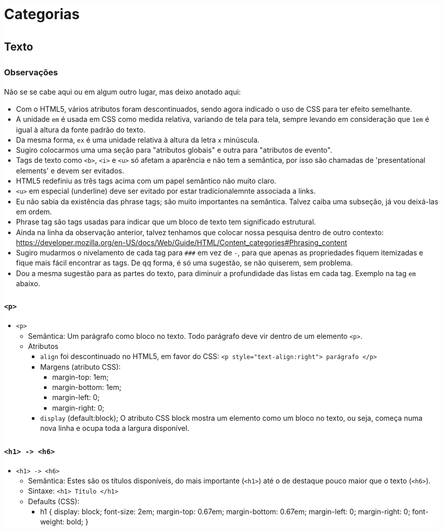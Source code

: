 # Categorias

## Texto

### Observações
Não se se cabe aqui ou em algum outro lugar, mas deixo anotado aqui:

- Com o HTML5, vários atributos foram descontinuados, sendo agora indicado o uso de CSS para ter efeito semelhante. 
- A unidade `em` é usada em CSS como medida relativa, variando de tela para tela, sempre levando em consideração que `1em` é igual à altura da fonte padrão do texto. 
- Da mesma forma, `ex` é uma unidade relativa à altura da letra `x` minúscula. 
- Sugiro colocarmos uma uma seção para "atributos globais" e outra para "atributos de evento".
- Tags de texto como `<b>`, `<i>` e `<u>` só afetam a aparência e não tem a semântica, por isso são chamadas de 'presentational elements' e devem ser evitados.
- HTML5 redefiniu as três tags acima com um papel semântico não muito claro.
- `<u>` em especial (underline) deve ser evitado por estar tradicionalemnte associada a links.
- Eu não sabia da existência das phrase tags; são muito importantes na semântica. Talvez caiba uma subseção, já vou deixá-las em ordem.
- Phrase tag são tags usadas para indicar que um bloco de texto tem significado estrutural.
- Ainda na linha da observação anterior, talvez tenhamos que colocar nossa pesquisa dentro de outro contexto: https://developer.mozilla.org/en-US/docs/Web/Guide/HTML/Content_categories#Phrasing_content
- Sugiro mudarmos o nivelamento de cada tag para `###` em vez de `-`, para que apenas as propriedades fiquem itemizadas e fique mais fácil encontrar as tags. De qq forma, é só uma sugestão, se não quiserem, sem problema.
- Dou a mesma sugestão para as partes do texto, para diminuir a profundidade das listas em cada tag. Exemplo na tag `em` abaixo.

### `<p>`
- `<p>`
  - Semântica: Um parágrafo como bloco no texto. Todo parágrafo deve vir dentro de um elemento `<p>`.
  - Atributos
    - `align` foi descontinuado no HTML5, em favor do CSS: `<p style="text-align:right"> parágrafo </p>`
    - Margens (atributo CSS): 
        - margin-top: 1em;
        - margin-bottom: 1em;
        - margin-left: 0;
        - margin-right: 0;
    - `display` (default:block); O atributo CSS block mostra um elemento como um bloco no texto, ou seja, começa numa nova linha e ocupa toda a largura disponível.

### `<h1> -> <h6>`
- `<h1> -> <h6>`
    - Semântica: Estes são os títulos disponíveis, do mais importante (`<h1>`) até o de destaque pouco maior que o texto (`<h6>`). 
    - Sintaxe: `<h1> Título </h1>`
    - Defaults (CSS):
        - h1 {
                display: block;
                font-size: 2em;
                margin-top: 0.67em;
                margin-bottom: 0.67em;
                margin-left: 0;
                margin-right: 0;
                font-weight: bold;
                }
